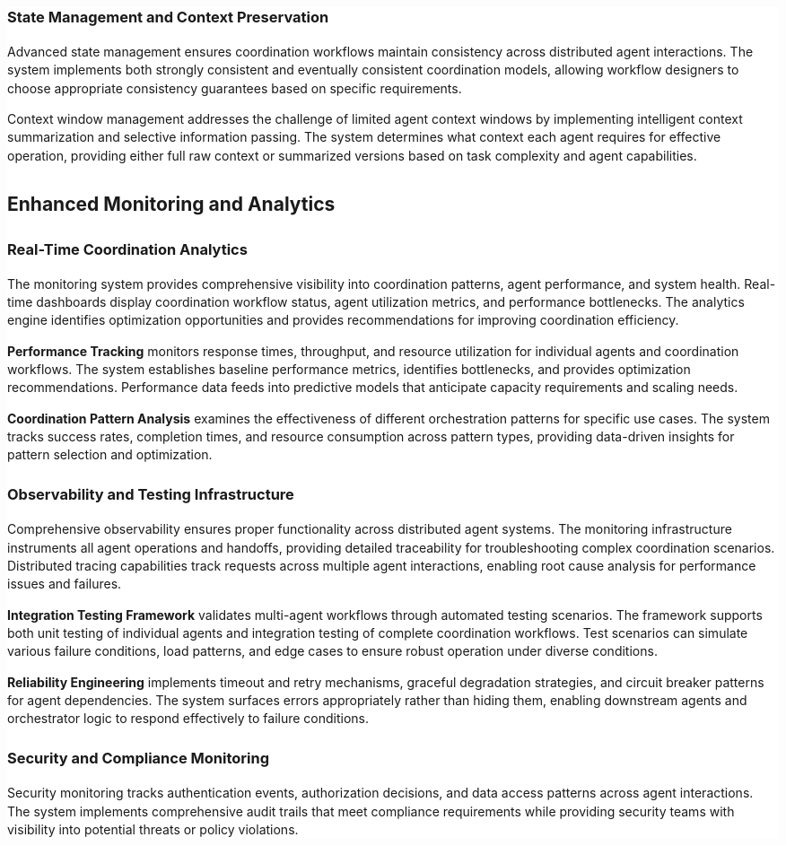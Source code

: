 ### State Management and Context Preservation

Advanced state management ensures coordination workflows maintain consistency across distributed agent interactions. The system implements both strongly consistent and eventually consistent coordination models, allowing workflow designers to choose appropriate consistency guarantees based on specific requirements.

Context window management addresses the challenge of limited agent context windows by implementing intelligent context summarization and selective information passing. The system determines what context each agent requires for effective operation, providing either full raw context or summarized versions based on task complexity and agent capabilities.

## Enhanced Monitoring and Analytics

### Real-Time Coordination Analytics

The monitoring system provides comprehensive visibility into coordination patterns, agent performance, and system health. Real-time dashboards display coordination workflow status, agent utilization metrics, and performance bottlenecks. The analytics engine identifies optimization opportunities and provides recommendations for improving coordination efficiency.

**Performance Tracking** monitors response times, throughput, and resource utilization for individual agents and coordination workflows. The system establishes baseline performance metrics, identifies bottlenecks, and provides optimization recommendations. Performance data feeds into predictive models that anticipate capacity requirements and scaling needs.

**Coordination Pattern Analysis** examines the effectiveness of different orchestration patterns for specific use cases. The system tracks success rates, completion times, and resource consumption across pattern types, providing data-driven insights for pattern selection and optimization.

### Observability and Testing Infrastructure

Comprehensive observability ensures proper functionality across distributed agent systems. The monitoring infrastructure instruments all agent operations and handoffs, providing detailed traceability for troubleshooting complex coordination scenarios. Distributed tracing capabilities track requests across multiple agent interactions, enabling root cause analysis for performance issues and failures.

**Integration Testing Framework** validates multi-agent workflows through automated testing scenarios. The framework supports both unit testing of individual agents and integration testing of complete coordination workflows. Test scenarios can simulate various failure conditions, load patterns, and edge cases to ensure robust operation under diverse conditions.

**Reliability Engineering** implements timeout and retry mechanisms, graceful degradation strategies, and circuit breaker patterns for agent dependencies. The system surfaces errors appropriately rather than hiding them, enabling downstream agents and orchestrator logic to respond effectively to failure conditions.

### Security and Compliance Monitoring

Security monitoring tracks authentication events, authorization decisions, and data access patterns across agent interactions. The system implements comprehensive audit trails that meet compliance requirements while providing security teams with visibility into potential threats or policy violations.

